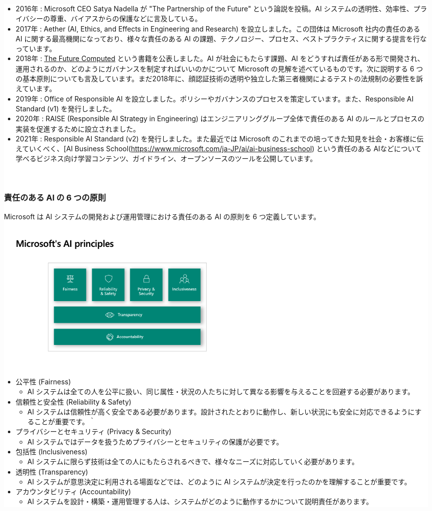 - 2016年 : Microsoft CEO Satya Nadella が "The Partnership of the Future" という論説を投稿。AI システムの透明性、効率性、プライバシーの尊重、バイアスからの保護などに言及している。
- 2017年 : Aether (AI, Ethics, and Effects in Engineering and Research) を設立しました。この団体は Microsoft 社内の責任のある AI に関する最高機関になっており、様々な責任のある AI の課題、テクノロジー、プロセス、ベストプラクティスに関する提言を行なっています。
- 2018年 : [The Future Computed](https://blogs.microsoft.com/blog/2018/01/17/future-computed-artificial-intelligence-role-society/) という書籍を公表しました。AI が社会にもたらす課題、AI をどうすれば責任がある形で開発され、運用されるのか、どのようにガバナンスを制定すればいいのかについて Microsoft の見解を述べているものです。次に説明する 6 つの基本原則についても言及しています。まだ2018年に、顔認証技術の透明や独立した第三者機関によるテストの法規制の必要性を訴えています。
- 2019年 : Office of Responsible AI を設立しました。ポリシーやガバナンスのプロセスを策定しています。また、Responsible AI Standard (v1) を発行しました。
- 2020年 : RAISE (Responsible AI Strategy in Engineering) はエンジニアリンググループ全体で責任のある AI のルールとプロセスの実装を促進するために設立されました。
- 2021年 : Responsible AI Standard (v2) を発行しました。また最近では Microsoft のこれまでの培ってきた知見を社会・お客様に伝えていくべく、[AI Business School(https://www.microsoft.com/ja-JP/ai/ai-business-school) という責任のある AIなどについて学べるビジネス向け学習コンテンツ、ガイドライン、オープンソースのツールを公開しています。

<br/>

### 責任のある AI の 6 つの原則

Microsoft は AI システムの開発および運用管理における責任のある AI の原則を 6 つ定義しています。

<img src='./docs/images/microsoft_rai_principles.png' width=500 /><br/>


- 公平性 (Fairness)
    - AI システムは全ての人を公平に扱い、同じ属性・状況の人たちに対して異なる影響を与えることを回避する必要があります。
- 信頼性と安全性 (Reliability & Safety)
    - AI システムは信頼性が高く安全である必要があります。設計されたとおりに動作し、新しい状況にも安全に対応できるようにすることが重要です。｀
- プライバシーとセキュリティ (Privacy & Security)
    - AI システムではデータを扱うためプライバシーとセキュリティの保護が必要です。
- 包括性 (Inclusiveness)
    - AI システムに限らず技術は全ての人にもたらされるべきで、様々なニーズに対応していく必要があります。
- 透明性 (Transparency)
    - AI システムが意思決定に利用される場面などでは、どのように AI システムが決定を行ったのかを理解することが重要です。
- アカウンタビリティ (Accountability)
    - AI システムを設計・構築・運用管理する人は、システムがどのように動作するかについて説明責任があります。
